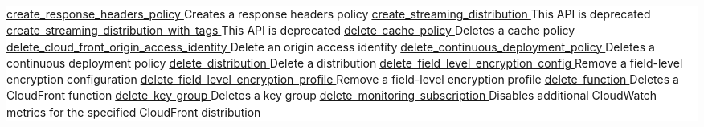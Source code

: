 <td style="text-align: left;"><a href="../cloudfront_create_response_headers_policy/"> create_response_headers_policy </a></td>
<td style="text-align: left;">Creates a response headers policy</td>
</tr>
<tr class="odd">
<td style="text-align: left;"><a href="../cloudfront_create_streaming_distribution/"> create_streaming_distribution </a></td>
<td style="text-align: left;">This API is deprecated</td>
</tr>
<tr class="even">
<td
style="text-align: left;"><a href="../cloudfront_create_streaming_distribution_with_tags/"> create_streaming_distribution_with_tags </a></td>
<td style="text-align: left;">This API is deprecated</td>
</tr>
<tr class="odd">
<td style="text-align: left;"><a href="../cloudfront_delete_cache_policy/"> delete_cache_policy </a></td>
<td style="text-align: left;">Deletes a cache policy</td>
</tr>
<tr class="even">
<td
style="text-align: left;"><a href="../cloudfront_delete_cloud_front_origin_access_identity/"> delete_cloud_front_origin_access_identity </a></td>
<td style="text-align: left;">Delete an origin access identity</td>
</tr>
<tr class="odd">
<td style="text-align: left;"><a href="../cloudfront_delete_continuous_deployment_policy/"> delete_continuous_deployment_policy </a></td>
<td style="text-align: left;">Deletes a continuous deployment
policy</td>
</tr>
<tr class="even">
<td style="text-align: left;"><a href="../cloudfront_delete_distribution/"> delete_distribution </a></td>
<td style="text-align: left;">Delete a distribution</td>
</tr>
<tr class="odd">
<td style="text-align: left;"><a href="../cloudfront_delete_field_level_encryption_config/"> delete_field_level_encryption_config </a></td>
<td style="text-align: left;">Remove a field-level encryption
configuration</td>
</tr>
<tr class="even">
<td style="text-align: left;"><a href="../cloudfront_delete_field_level_encryption_profile/"> delete_field_level_encryption_profile </a></td>
<td style="text-align: left;">Remove a field-level encryption
profile</td>
</tr>
<tr class="odd">
<td style="text-align: left;"><a href="../cloudfront_delete_function/"> delete_function </a></td>
<td style="text-align: left;">Deletes a CloudFront function</td>
</tr>
<tr class="even">
<td style="text-align: left;"><a href="../cloudfront_delete_key_group/"> delete_key_group </a></td>
<td style="text-align: left;">Deletes a key group</td>
</tr>
<tr class="odd">
<td style="text-align: left;"><a href="../cloudfront_delete_monitoring_subscription/"> delete_monitoring_subscription </a></td>
<td style="text-align: left;">Disables additional CloudWatch metrics for
the specified CloudFront distribution</td>
</tr>
<tr class="even">